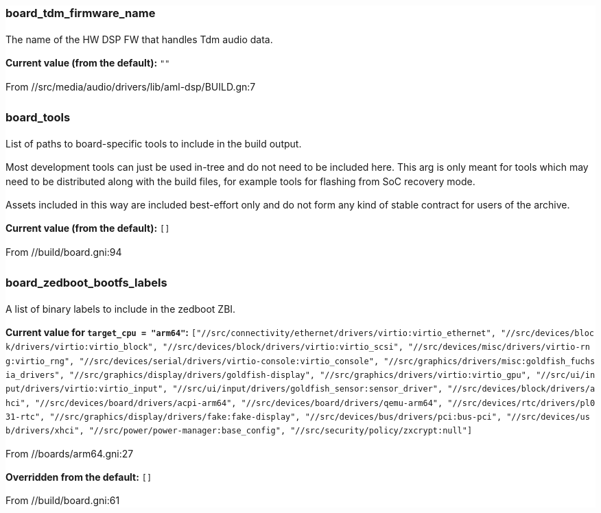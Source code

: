 ### board_tdm_firmware_name
The name of the HW DSP FW that handles Tdm audio data.

**Current value (from the default):** `""`

From //src/media/audio/drivers/lib/aml-dsp/BUILD.gn:7

### board_tools
List of paths to board-specific tools to include in the build output.

Most development tools can just be used in-tree and do not need to be
included here. This arg is only meant for tools which may need to be
distributed along with the build files, for example tools for flashing
from SoC recovery mode.

Assets included in this way are included best-effort only and do not form
any kind of stable contract for users of the archive.

**Current value (from the default):** `[]`

From //build/board.gni:94

### board_zedboot_bootfs_labels
A list of binary labels to include in the zedboot ZBI.

**Current value for `target_cpu = "arm64"`:** `["//src/connectivity/ethernet/drivers/virtio:virtio_ethernet", "//src/devices/block/drivers/virtio:virtio_block", "//src/devices/block/drivers/virtio:virtio_scsi", "//src/devices/misc/drivers/virtio-rng:virtio_rng", "//src/devices/serial/drivers/virtio-console:virtio_console", "//src/graphics/drivers/misc:goldfish_fuchsia_drivers", "//src/graphics/display/drivers/goldfish-display", "//src/graphics/drivers/virtio:virtio_gpu", "//src/ui/input/drivers/virtio:virtio_input", "//src/ui/input/drivers/goldfish_sensor:sensor_driver", "//src/devices/block/drivers/ahci", "//src/devices/board/drivers/acpi-arm64", "//src/devices/board/drivers/qemu-arm64", "//src/devices/rtc/drivers/pl031-rtc", "//src/graphics/display/drivers/fake:fake-display", "//src/devices/bus/drivers/pci:bus-pci", "//src/devices/usb/drivers/xhci", "//src/power/power-manager:base_config", "//src/security/policy/zxcrypt:null"]`

From //boards/arm64.gni:27

**Overridden from the default:** `[]`

From //build/board.gni:61
